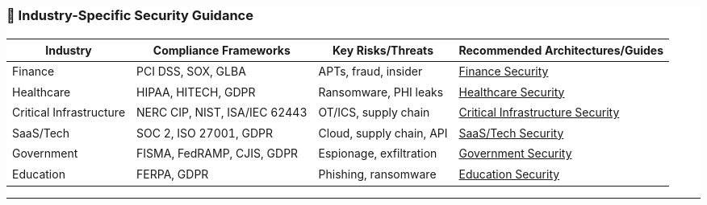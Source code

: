 ### 🏢 Industry-Specific Security Guidance

| Industry              | Compliance Frameworks         | Key Risks/Threats         | Recommended Architectures/Guides                                      |
|---------------------- |------------------------------|---------------------------|-----------------------------------------------------------------------|
| Finance               | PCI DSS, SOX, GLBA           | APTs, fraud, insider      | [Finance Security](docs/industry_guides/finance_security.md)          |
| Healthcare            | HIPAA, HITECH, GDPR          | Ransomware, PHI leaks     | [Healthcare Security](docs/industry_guides/healthcare_security.md)    |
| Critical Infrastructure| NERC CIP, NIST, ISA/IEC 62443| OT/ICS, supply chain      | [Critical Infrastructure Security](docs/industry_guides/critical_infrastructure_security.md) |
| SaaS/Tech             | SOC 2, ISO 27001, GDPR       | Cloud, supply chain, API  | [SaaS/Tech Security](docs/industry_guides/saas_tech_security.md)      |
| Government            | FISMA, FedRAMP, CJIS, GDPR   | Espionage, exfiltration   | [Government Security](docs/industry_guides/government_security.md)    |
| Education             | FERPA, GDPR                  | Phishing, ransomware      | [Education Security](docs/industry_guides/education_security.md)      |

--- 